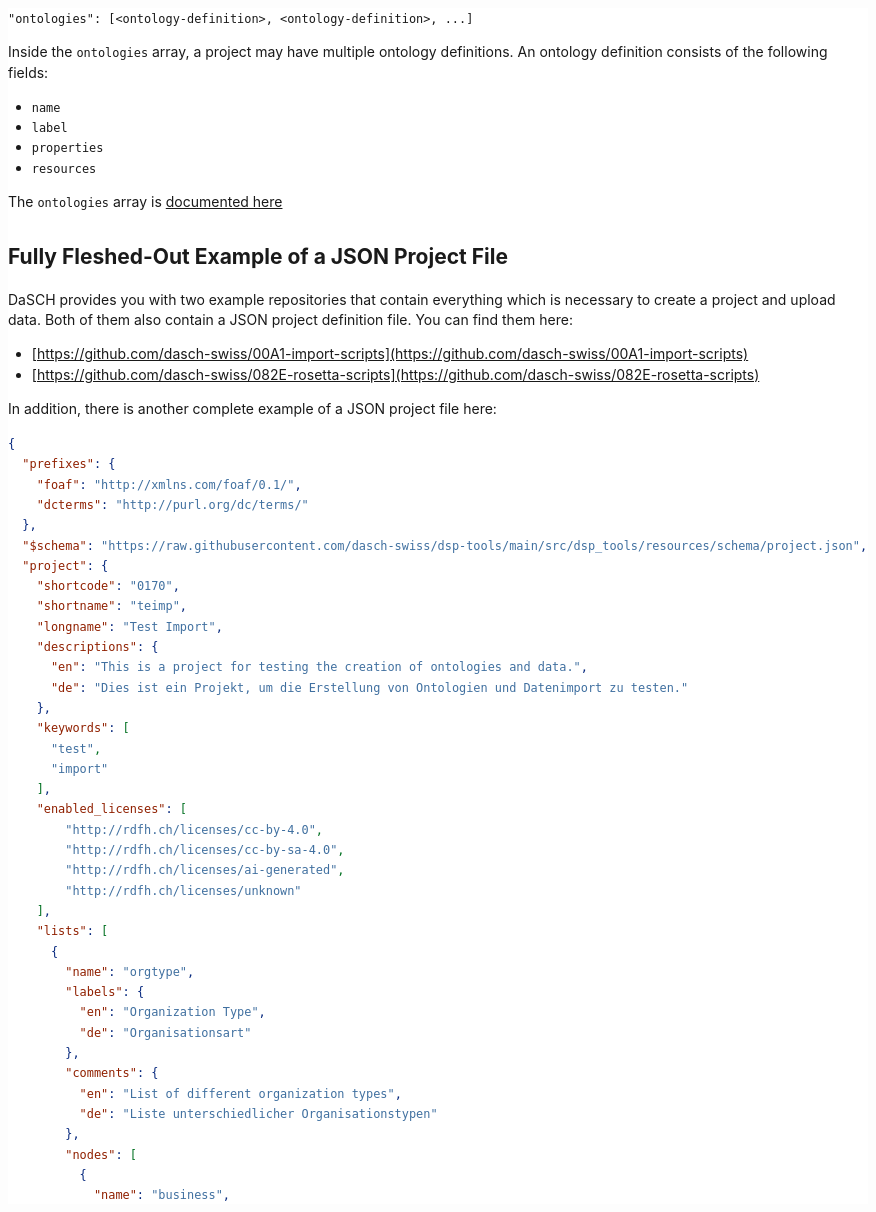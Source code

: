 `"ontologies": [<ontology-definition>, <ontology-definition>, ...]`

Inside the `ontologies` array, a project may have multiple ontology definitions. 
An ontology definition consists of the following fields:

- `name`
- `label`
- `properties`
- `resources`

The `ontologies` array is [documented here](./ontologies.md)



## Fully Fleshed-Out Example of a JSON Project File

DaSCH provides you with two example repositories that contain everything which is necessary to create a project and 
upload data. Both of them also contain a JSON project definition file. You can find them here:

- [https://github.com/dasch-swiss/00A1-import-scripts](https://github.com/dasch-swiss/00A1-import-scripts)
- [https://github.com/dasch-swiss/082E-rosetta-scripts](https://github.com/dasch-swiss/082E-rosetta-scripts)

In addition, there is another complete example of a JSON project file here:

```json
{
  "prefixes": {
    "foaf": "http://xmlns.com/foaf/0.1/",
    "dcterms": "http://purl.org/dc/terms/"
  },
  "$schema": "https://raw.githubusercontent.com/dasch-swiss/dsp-tools/main/src/dsp_tools/resources/schema/project.json",
  "project": {
    "shortcode": "0170",
    "shortname": "teimp",
    "longname": "Test Import",
    "descriptions": {
      "en": "This is a project for testing the creation of ontologies and data.",
      "de": "Dies ist ein Projekt, um die Erstellung von Ontologien und Datenimport zu testen."
    },
    "keywords": [
      "test",
      "import"
    ],
    "enabled_licenses": [
        "http://rdfh.ch/licenses/cc-by-4.0",
        "http://rdfh.ch/licenses/cc-by-sa-4.0",
        "http://rdfh.ch/licenses/ai-generated",
        "http://rdfh.ch/licenses/unknown"
    ],
    "lists": [
      {
        "name": "orgtype",
        "labels": {
          "en": "Organization Type",
          "de": "Organisationsart"
        },
        "comments": {
          "en": "List of different organization types",
          "de": "Liste unterschiedlicher Organisationstypen"
        },
        "nodes": [
          {
            "name": "business",
```